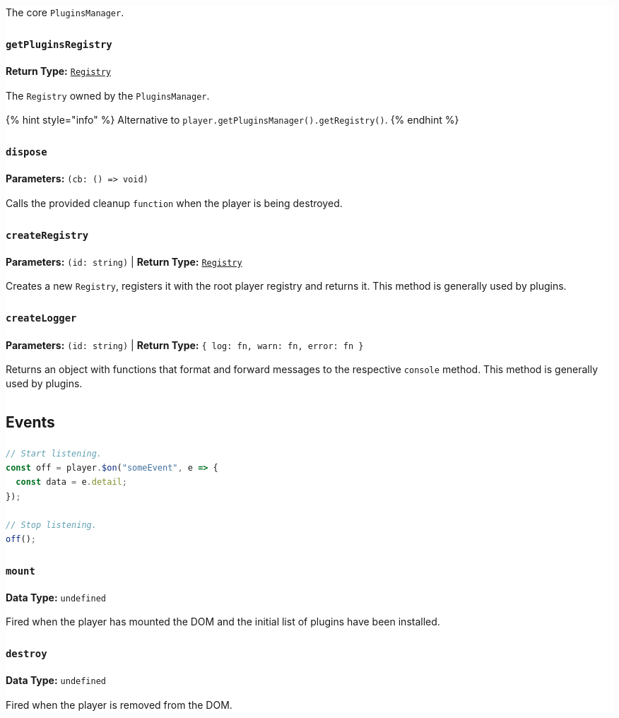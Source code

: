 The core `PluginsManager`.

### `getPluginsRegistry`

**Return Type:** [`Registry`](./registry.md)

The `Registry` owned by the `PluginsManager`. 

{% hint style="info" %}
Alternative to `player.getPluginsManager().getRegistry()`.
{% endhint %}

### `dispose`

**Parameters:** `(cb: () => void)`

Calls the provided cleanup `function` when the player is being destroyed.

### `createRegistry`

**Parameters:** `(id: string)` | **Return Type:** [`Registry`](./registry.md)

Creates a new `Registry`, registers it with the root player registry and returns it. This method 
is generally used by plugins.

### `createLogger`

**Parameters:** `(id: string)` | **Return Type:** `{ log: fn, warn: fn, error: fn }`

Returns an object with functions that format and forward messages to the respective `console` method. 
This method is generally used by plugins.

## Events

```js
// Start listening.
const off = player.$on("someEvent", e => {
  const data = e.detail;
});

// Stop listening.
off();
```

### `mount`

**Data Type:** `undefined`

Fired when the player has mounted the DOM and the initial list of plugins have been installed.

### `destroy`

**Data Type:** `undefined`

Fired when the player is removed from the DOM.
